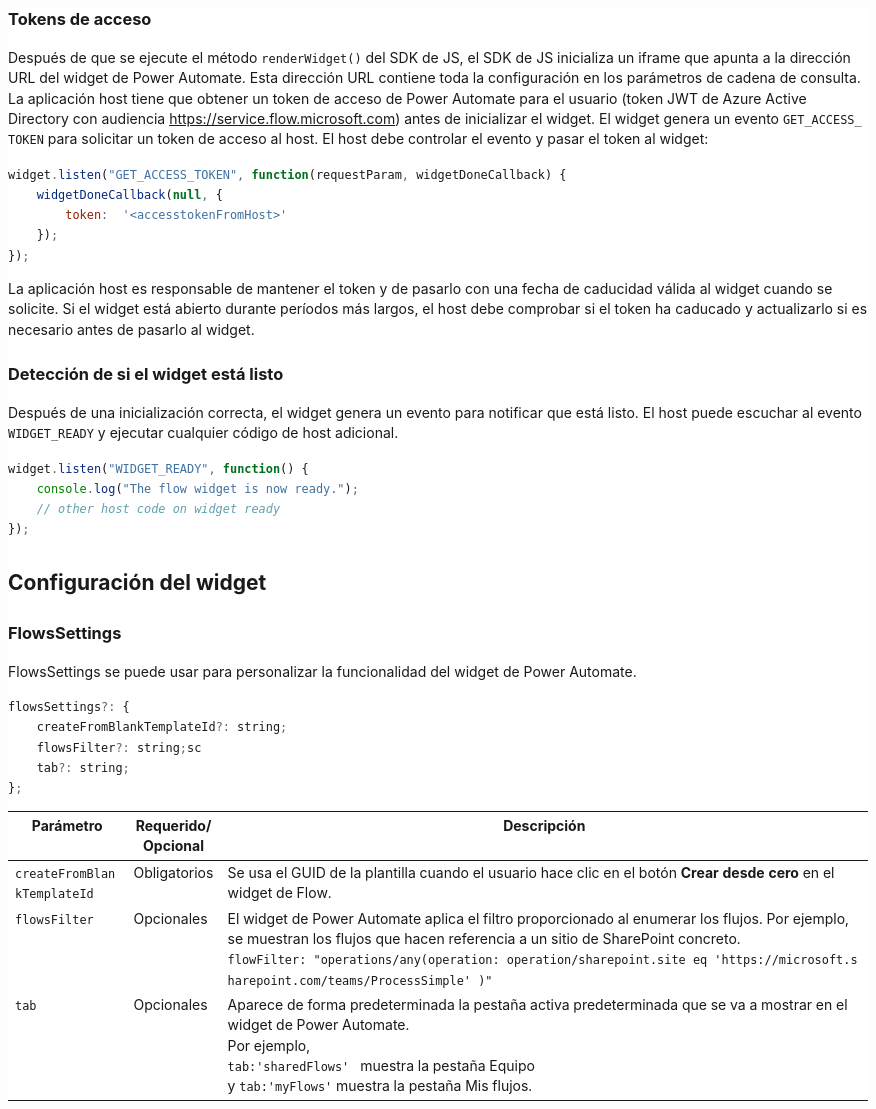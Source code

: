 ### <a name="access-tokens"></a>Tokens de acceso

Después de que se ejecute el método `renderWidget()` del SDK de JS, el SDK de JS inicializa un iframe que apunta a la dirección URL del widget de Power Automate. Esta dirección URL contiene toda la configuración en los parámetros de cadena de consulta. La aplicación host tiene que obtener un token de acceso de Power Automate para el usuario (token JWT de Azure Active Directory con audiencia https://service.flow.microsoft.com) antes de inicializar el widget. El widget genera un evento `GET_ACCESS_TOKEN` para solicitar un token de acceso al host. El host debe controlar el evento y pasar el token al widget:

```javascript
widget.listen("GET_ACCESS_TOKEN", function(requestParam, widgetDoneCallback) {
    widgetDoneCallback(null, {
        token:  '<accesstokenFromHost>'
    });
});
```

La aplicación host es responsable de mantener el token y de pasarlo con una fecha de caducidad válida al widget cuando se solicite. Si el widget está abierto durante períodos más largos, el host debe comprobar si el token ha caducado y actualizarlo si es necesario antes de pasarlo al widget.

### <a name="detecting-if-the-widget-is-ready"></a>Detección de si el widget está listo

Después de una inicialización correcta, el widget genera un evento para notificar que está listo. El host puede escuchar al evento `WIDGET_READY` y ejecutar cualquier código de host adicional.

```javascript
widget.listen("WIDGET_READY", function() {
    console.log("The flow widget is now ready.");
    // other host code on widget ready
});
 ```

## <a name="widget-settings"></a>Configuración del widget

### <a name="flowssettings"></a>FlowsSettings 

FlowsSettings se puede usar para personalizar la funcionalidad del widget de Power Automate.

```javascript
flowsSettings?: {
    createFromBlankTemplateId?: string;
    flowsFilter?: string;sc
    tab?: string;
};
 ```

| Parámetro | Requerido/Opcional | Descripción | 
|-----------|-------------------|-------------| 
| `createFromBlankTemplateId` | Obligatorios | Se usa el GUID de la plantilla cuando el usuario hace clic en el botón **Crear desde cero** en el widget de Flow. | 
| `flowsFilter` | Opcionales | El widget de Power Automate aplica el filtro proporcionado al enumerar los flujos. Por ejemplo, se muestran los flujos que hacen referencia a un sitio de SharePoint concreto. <br /> ```flowFilter: "operations/any(operation: operation/sharepoint.site eq 'https://microsoft.sharepoint.com/teams/ProcessSimple' )"   ``` |                 
| `tab` | Opcionales | Aparece de forma predeterminada la pestaña activa predeterminada que se va a mostrar en el widget de Power Automate. <br /> Por ejemplo, <br /> ```tab:'sharedFlows' ``` muestra la pestaña Equipo<br /> y ``` tab:'myFlows' ``` muestra la pestaña Mis flujos. |   
